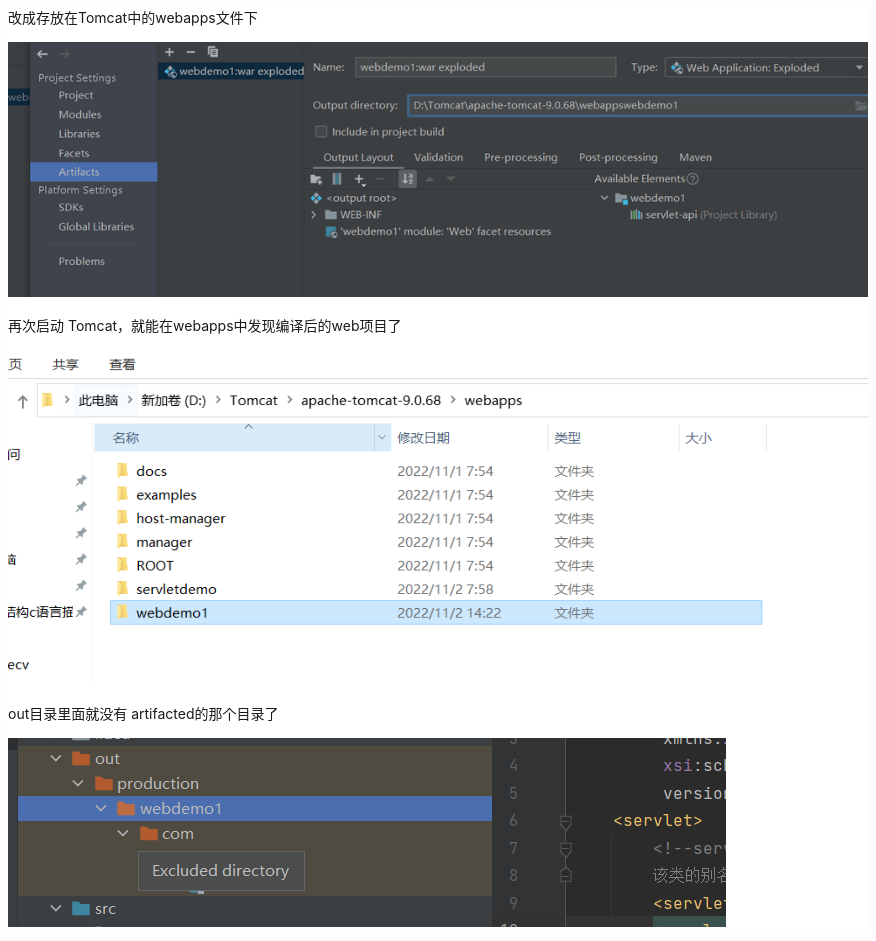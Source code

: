 改成存放在Tomcat中的webapps文件下

![image-20221102142201768](servlet.assets/image-20221102142201768.png)



再次启动 Tomcat，就能在webapps中发现编译后的web项目了

![image-20221102142341175](servlet.assets/image-20221102142341175.png)

out目录里面就没有 artifacted的那个目录了

![image-20221102142412934](servlet.assets/image-20221102142412934.png)
